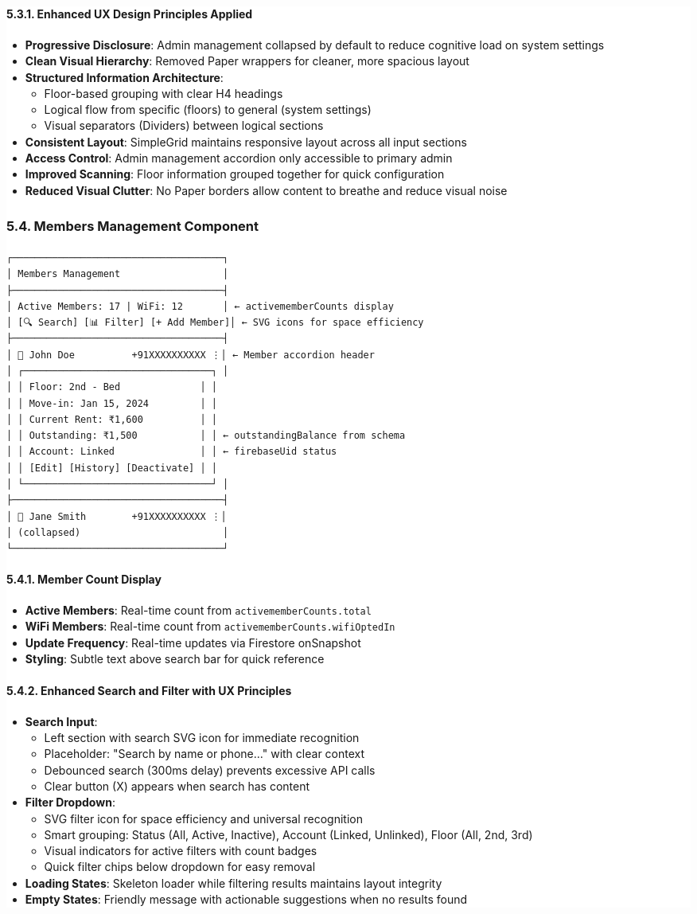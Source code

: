 #### 5.3.1. Enhanced UX Design Principles Applied
- **Progressive Disclosure**: Admin management collapsed by default to reduce cognitive load on system settings
- **Clean Visual Hierarchy**: Removed Paper wrappers for cleaner, more spacious layout
- **Structured Information Architecture**: 
  - Floor-based grouping with clear H4 headings
  - Logical flow from specific (floors) to general (system settings)
  - Visual separators (Dividers) between logical sections
- **Consistent Layout**: SimpleGrid maintains responsive layout across all input sections
- **Access Control**: Admin management accordion only accessible to primary admin
- **Improved Scanning**: Floor information grouped together for quick configuration
- **Reduced Visual Clutter**: No Paper borders allow content to breathe and reduce visual noise

### 5.4. Members Management Component
```
┌─────────────────────────────────────┐
│ Members Management                  │
├─────────────────────────────────────┤
│ Active Members: 17 | WiFi: 12       │ ← activememberCounts display
│ [🔍 Search] [📊 Filter] [+ Add Member]│ ← SVG icons for space efficiency
├─────────────────────────────────────┤
│ 👤 John Doe          +91XXXXXXXXXX ⋮│ ← Member accordion header
│ ┌─────────────────────────────────┐ │
│ │ Floor: 2nd - Bed              │ │
│ │ Move-in: Jan 15, 2024         │ │
│ │ Current Rent: ₹1,600          │ │
│ │ Outstanding: ₹1,500           │ │ ← outstandingBalance from schema
│ │ Account: Linked               │ │ ← firebaseUid status
│ │ [Edit] [History] [Deactivate] │ │
│ └─────────────────────────────────┘ │
├─────────────────────────────────────┤
│ 👤 Jane Smith        +91XXXXXXXXXX ⋮│
│ (collapsed)                         │
└─────────────────────────────────────┘
```

#### 5.4.1. Member Count Display
- **Active Members**: Real-time count from `activememberCounts.total`
- **WiFi Members**: Real-time count from `activememberCounts.wifiOptedIn`
- **Update Frequency**: Real-time updates via Firestore onSnapshot
- **Styling**: Subtle text above search bar for quick reference

#### 5.4.2. Enhanced Search and Filter with UX Principles
- **Search Input**: 
  - Left section with search SVG icon for immediate recognition
  - Placeholder: "Search by name or phone..." with clear context
  - Debounced search (300ms delay) prevents excessive API calls
  - Clear button (X) appears when search has content
- **Filter Dropdown**: 
  - SVG filter icon for space efficiency and universal recognition
  - Smart grouping: Status (All, Active, Inactive), Account (Linked, Unlinked), Floor (All, 2nd, 3rd)
  - Visual indicators for active filters with count badges
  - Quick filter chips below dropdown for easy removal
- **Loading States**: Skeleton loader while filtering results maintains layout integrity
- **Empty States**: Friendly message with actionable suggestions when no results found
